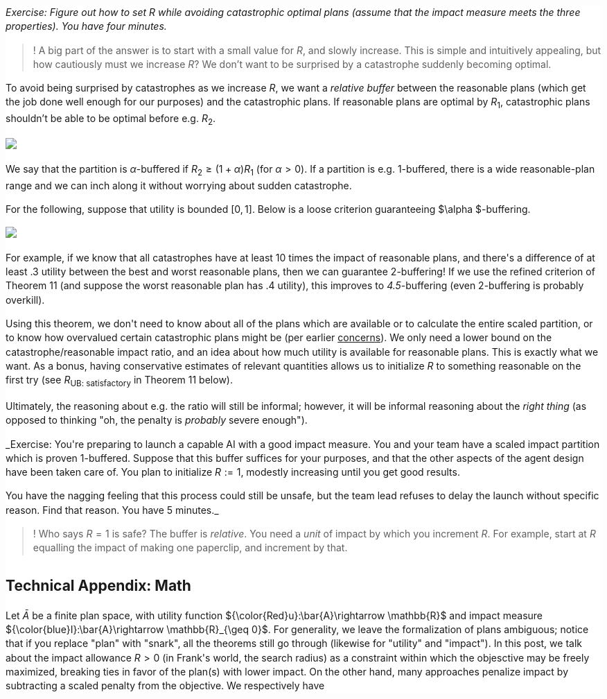 _Exercise: Figure out how to set_ $R$ _while avoiding catastrophic optimal plans (assume that the impact measure meets the three properties). You have four minutes._

>! A big part of the answer is to start with a small value for $R$, and slowly increase. This is simple and intuitively appealing, but how cautiously must we increase $R$? We don’t want to be surprised by a catastrophe suddenly becoming optimal.

To avoid being surprised by catastrophes as we increase $R$, we want a _relative buffer_ between the reasonable plans (which get the job done well enough for our purposes) and the catastrophic plans. If reasonable plans are optimal by $R_1$, catastrophic plans shouldn’t be able to be optimal before e.g. $R_2$.

![](https://i.imgur.com/hF3LgKP.png )

We say that the partition is $\alpha$\-buffered if $R_2\geq (1+\alpha) R_1$ (for $\alpha>0$). If a partition is e.g. 1-buffered, there is a wide reasonable-plan range and we can inch along it without worrying about sudden catastrophe.

For the following, suppose that utility is bounded $[0,1]$. Below is a loose criterion guaranteeing $\alpha $\-buffering.

[​](​![]\(https://i.imgur.com/El61MKB.png)![](https://i.imgur.com/El61MKB.png)

For example, if we know that all catastrophes have at least 10 times the impact of reasonable plans, and there's a difference of at least .3 utility between the best and worst reasonable plans, then we can guarantee 2-buffering! If we use the refined criterion of Theorem 11 (and suppose the worst reasonable plan has .4 utility), this improves to _4.5_\-buffering (even 2-buffering is probably overkill).

Using this theorem, we don't need to know about all of the plans which are available or to calculate the entire scaled partition, or to know how overvalued certain catastrophic plans might be (per earlier [concerns](/best-reasons-for-pessimism-about-impact-measures#j9ByPGugGSY8SoKqx)). We only need a lower bound on the catastrophe/reasonable impact ratio, and an idea about how much utility is available for reasonable plans. This is exactly what we want. As a bonus, having conservative estimates of relevant quantities allows us to initialize $R$ to something reasonable on the first try (see $R_\text{UB: satisfactory}$ in Theorem 11 below).

Ultimately, the reasoning about e.g. the ratio will still be informal; however, it will be informal reasoning about the _right thing_ (as opposed to thinking "oh, the penalty is _probably_ severe enough").

_Exercise: You're preparing to launch a capable AI with a good impact measure. You and your team have a scaled impact partition which is proven 1-buffered. Suppose that this buffer suffices for your purposes, and that the other aspects of the agent design have been taken care of. You plan to initialize $R:=1$, modestly increasing until you get good results.  
  
You have the nagging feeling that this process could still be unsafe, but the team lead refuses to delay the launch without specific reason. Find that reason. You have 5 minutes._

>! Who says $R=1$ is safe? The buffer is _relative_. You need a _unit_ of impact by which you increment $R$. For example, start at $R$ equalling the impact of making one paperclip, and increment by that.

## Technical Appendix: Math

Let  $\bar{A}$ be a finite plan space, with utility function ${\color{Red}u}:\bar{A}\rightarrow \mathbb{R}$ and impact measure ${\color{blue}I}:\bar{A}\rightarrow \mathbb{R}_{\geq 0}$. For generality, we leave the formalization of plans ambiguous; notice that if you replace "plan" with "snark", all the theorems still go through (likewise for "utility" and "impact"). In this post, we talk about the impact allowance $R>0$ (in Frank's world, the search radius) as a constraint within which the objesctive may be freely maximized, breaking ties in favor of the plan(s) with lower impact. On the other hand, many approaches penalize impact by subtracting a scaled penalty from the objective. We respectively have
